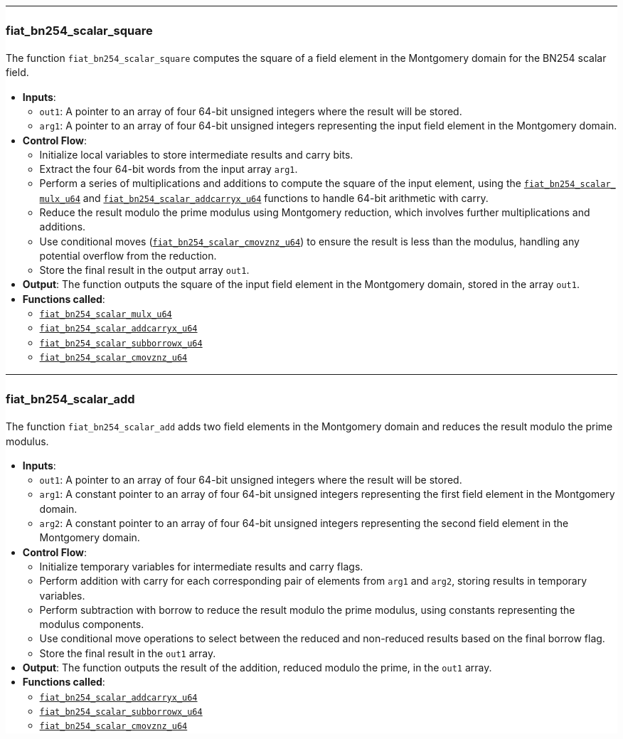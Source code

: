 
---
### fiat\_bn254\_scalar\_square
The function `fiat_bn254_scalar_square` computes the square of a field element in the Montgomery domain for the BN254 scalar field.
- **Inputs**:
    - `out1`: A pointer to an array of four 64-bit unsigned integers where the result will be stored.
    - `arg1`: A pointer to an array of four 64-bit unsigned integers representing the input field element in the Montgomery domain.
- **Control Flow**:
    - Initialize local variables to store intermediate results and carry bits.
    - Extract the four 64-bit words from the input array `arg1`.
    - Perform a series of multiplications and additions to compute the square of the input element, using the [`fiat_bn254_scalar_mulx_u64`](#fiat_bn254_scalar_mulx_u64) and [`fiat_bn254_scalar_addcarryx_u64`](#fiat_bn254_scalar_addcarryx_u64) functions to handle 64-bit arithmetic with carry.
    - Reduce the result modulo the prime modulus using Montgomery reduction, which involves further multiplications and additions.
    - Use conditional moves ([`fiat_bn254_scalar_cmovznz_u64`](#fiat_bn254_scalar_cmovznz_u64)) to ensure the result is less than the modulus, handling any potential overflow from the reduction.
    - Store the final result in the output array `out1`.
- **Output**: The function outputs the square of the input field element in the Montgomery domain, stored in the array `out1`.
- **Functions called**:
    - [`fiat_bn254_scalar_mulx_u64`](#fiat_bn254_scalar_mulx_u64)
    - [`fiat_bn254_scalar_addcarryx_u64`](#fiat_bn254_scalar_addcarryx_u64)
    - [`fiat_bn254_scalar_subborrowx_u64`](#fiat_bn254_scalar_subborrowx_u64)
    - [`fiat_bn254_scalar_cmovznz_u64`](#fiat_bn254_scalar_cmovznz_u64)


---
### fiat\_bn254\_scalar\_add
The function `fiat_bn254_scalar_add` adds two field elements in the Montgomery domain and reduces the result modulo the prime modulus.
- **Inputs**:
    - `out1`: A pointer to an array of four 64-bit unsigned integers where the result will be stored.
    - `arg1`: A constant pointer to an array of four 64-bit unsigned integers representing the first field element in the Montgomery domain.
    - `arg2`: A constant pointer to an array of four 64-bit unsigned integers representing the second field element in the Montgomery domain.
- **Control Flow**:
    - Initialize temporary variables for intermediate results and carry flags.
    - Perform addition with carry for each corresponding pair of elements from `arg1` and `arg2`, storing results in temporary variables.
    - Perform subtraction with borrow to reduce the result modulo the prime modulus, using constants representing the modulus components.
    - Use conditional move operations to select between the reduced and non-reduced results based on the final borrow flag.
    - Store the final result in the `out1` array.
- **Output**: The function outputs the result of the addition, reduced modulo the prime, in the `out1` array.
- **Functions called**:
    - [`fiat_bn254_scalar_addcarryx_u64`](#fiat_bn254_scalar_addcarryx_u64)
    - [`fiat_bn254_scalar_subborrowx_u64`](#fiat_bn254_scalar_subborrowx_u64)
    - [`fiat_bn254_scalar_cmovznz_u64`](#fiat_bn254_scalar_cmovznz_u64)
